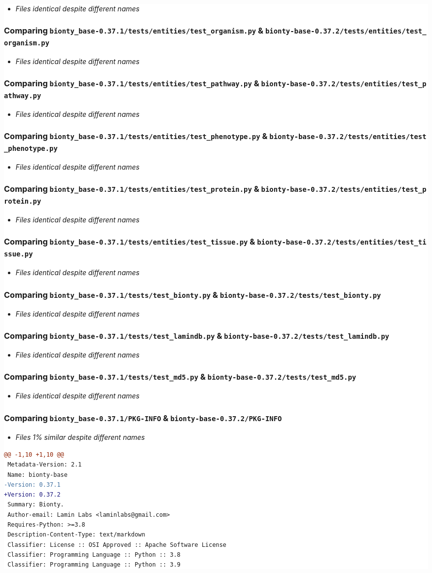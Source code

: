  * *Files identical despite different names*

### Comparing `bionty_base-0.37.1/tests/entities/test_organism.py` & `bionty-base-0.37.2/tests/entities/test_organism.py`

 * *Files identical despite different names*

### Comparing `bionty_base-0.37.1/tests/entities/test_pathway.py` & `bionty-base-0.37.2/tests/entities/test_pathway.py`

 * *Files identical despite different names*

### Comparing `bionty_base-0.37.1/tests/entities/test_phenotype.py` & `bionty-base-0.37.2/tests/entities/test_phenotype.py`

 * *Files identical despite different names*

### Comparing `bionty_base-0.37.1/tests/entities/test_protein.py` & `bionty-base-0.37.2/tests/entities/test_protein.py`

 * *Files identical despite different names*

### Comparing `bionty_base-0.37.1/tests/entities/test_tissue.py` & `bionty-base-0.37.2/tests/entities/test_tissue.py`

 * *Files identical despite different names*

### Comparing `bionty_base-0.37.1/tests/test_bionty.py` & `bionty-base-0.37.2/tests/test_bionty.py`

 * *Files identical despite different names*

### Comparing `bionty_base-0.37.1/tests/test_lamindb.py` & `bionty-base-0.37.2/tests/test_lamindb.py`

 * *Files identical despite different names*

### Comparing `bionty_base-0.37.1/tests/test_md5.py` & `bionty-base-0.37.2/tests/test_md5.py`

 * *Files identical despite different names*

### Comparing `bionty_base-0.37.1/PKG-INFO` & `bionty-base-0.37.2/PKG-INFO`

 * *Files 1% similar despite different names*

```diff
@@ -1,10 +1,10 @@
 Metadata-Version: 2.1
 Name: bionty-base
-Version: 0.37.1
+Version: 0.37.2
 Summary: Bionty.
 Author-email: Lamin Labs <laminlabs@gmail.com>
 Requires-Python: >=3.8
 Description-Content-Type: text/markdown
 Classifier: License :: OSI Approved :: Apache Software License
 Classifier: Programming Language :: Python :: 3.8
 Classifier: Programming Language :: Python :: 3.9
```

